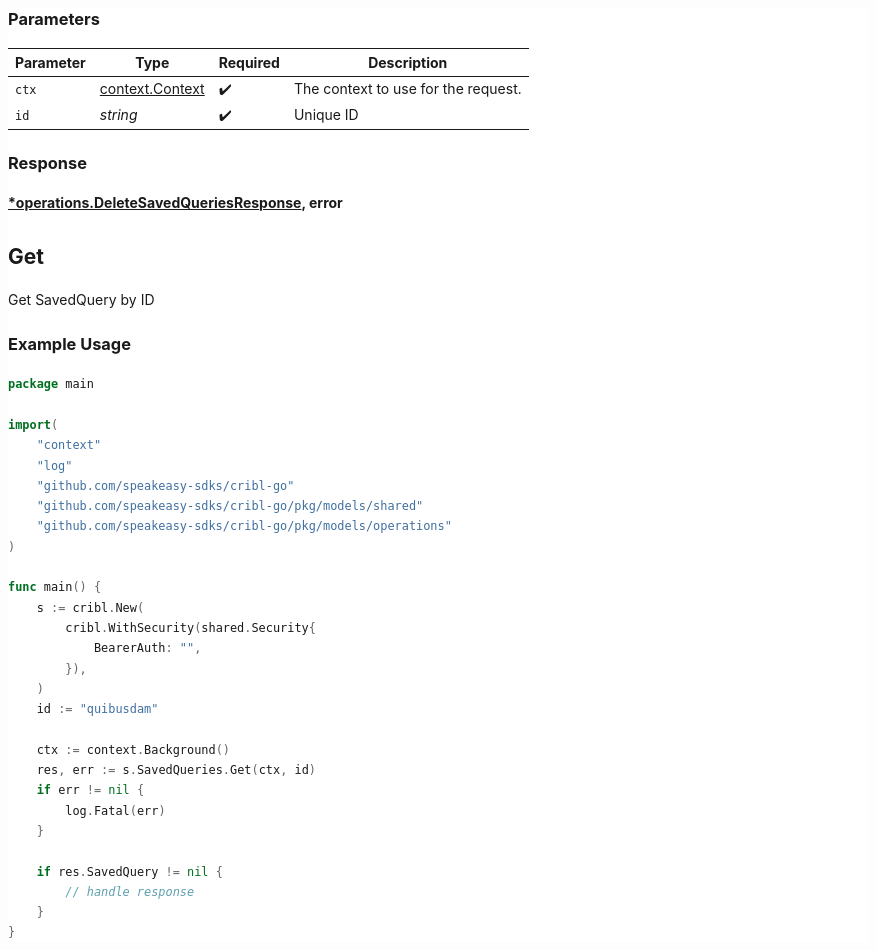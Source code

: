 ### Parameters

| Parameter                                             | Type                                                  | Required                                              | Description                                           |
| ----------------------------------------------------- | ----------------------------------------------------- | ----------------------------------------------------- | ----------------------------------------------------- |
| `ctx`                                                 | [context.Context](https://pkg.go.dev/context#Context) | :heavy_check_mark:                                    | The context to use for the request.                   |
| `id`                                                  | *string*                                              | :heavy_check_mark:                                    | Unique ID                                             |


### Response

**[*operations.DeleteSavedQueriesResponse](../../models/operations/deletesavedqueriesresponse.md), error**


## Get

Get SavedQuery by ID

### Example Usage

```go
package main

import(
	"context"
	"log"
	"github.com/speakeasy-sdks/cribl-go"
	"github.com/speakeasy-sdks/cribl-go/pkg/models/shared"
	"github.com/speakeasy-sdks/cribl-go/pkg/models/operations"
)

func main() {
    s := cribl.New(
        cribl.WithSecurity(shared.Security{
            BearerAuth: "",
        }),
    )
    id := "quibusdam"

    ctx := context.Background()
    res, err := s.SavedQueries.Get(ctx, id)
    if err != nil {
        log.Fatal(err)
    }

    if res.SavedQuery != nil {
        // handle response
    }
}
```
